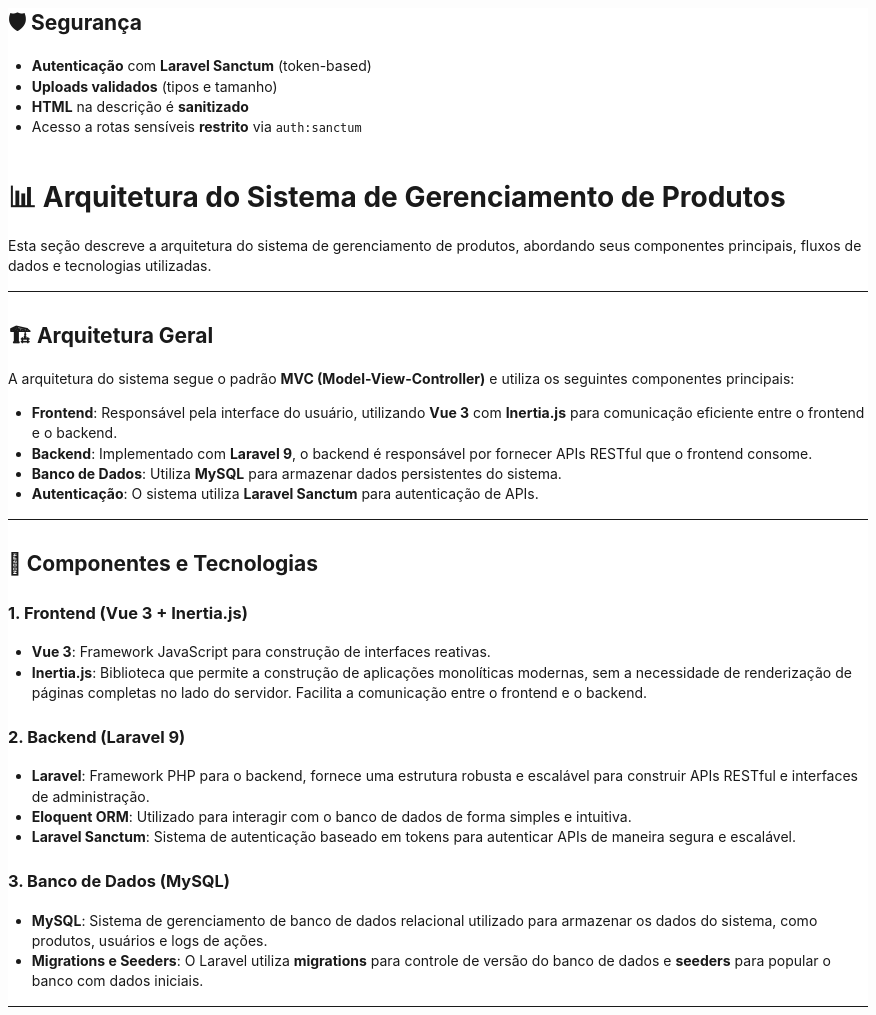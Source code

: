   ## 🛡️ Segurança

- **Autenticação** com **Laravel Sanctum** (token-based)
- **Uploads validados** (tipos e tamanho)
- **HTML** na descrição é **sanitizado**
- Acesso a rotas sensíveis **restrito** via `auth:sanctum`

# 📊 Arquitetura do Sistema de Gerenciamento de Produtos

Esta seção descreve a arquitetura do sistema de gerenciamento de produtos, abordando seus componentes principais, fluxos de dados e tecnologias utilizadas.

---

## 🏗️ Arquitetura Geral

A arquitetura do sistema segue o padrão **MVC (Model-View-Controller)** e utiliza os seguintes componentes principais:

- **Frontend**: Responsável pela interface do usuário, utilizando **Vue 3** com **Inertia.js** para comunicação eficiente entre o frontend e o backend.
- **Backend**: Implementado com **Laravel 9**, o backend é responsável por fornecer APIs RESTful que o frontend consome.
- **Banco de Dados**: Utiliza **MySQL** para armazenar dados persistentes do sistema.
- **Autenticação**: O sistema utiliza **Laravel Sanctum** para autenticação de APIs.

---

## 🔧 Componentes e Tecnologias

### 1. **Frontend (Vue 3 + Inertia.js)**

- **Vue 3**: Framework JavaScript para construção de interfaces reativas.
- **Inertia.js**: Biblioteca que permite a construção de aplicações monolíticas modernas, sem a necessidade de renderização de páginas completas no lado do servidor. Facilita a comunicação entre o frontend e o backend.

### 2. **Backend (Laravel 9)**

- **Laravel**: Framework PHP para o backend, fornece uma estrutura robusta e escalável para construir APIs RESTful e interfaces de administração.
- **Eloquent ORM**: Utilizado para interagir com o banco de dados de forma simples e intuitiva.
- **Laravel Sanctum**: Sistema de autenticação baseado em tokens para autenticar APIs de maneira segura e escalável.

### 3. **Banco de Dados (MySQL)**

- **MySQL**: Sistema de gerenciamento de banco de dados relacional utilizado para armazenar os dados do sistema, como produtos, usuários e logs de ações.
- **Migrations e Seeders**: O Laravel utiliza **migrations** para controle de versão do banco de dados e **seeders** para popular o banco com dados iniciais.

---